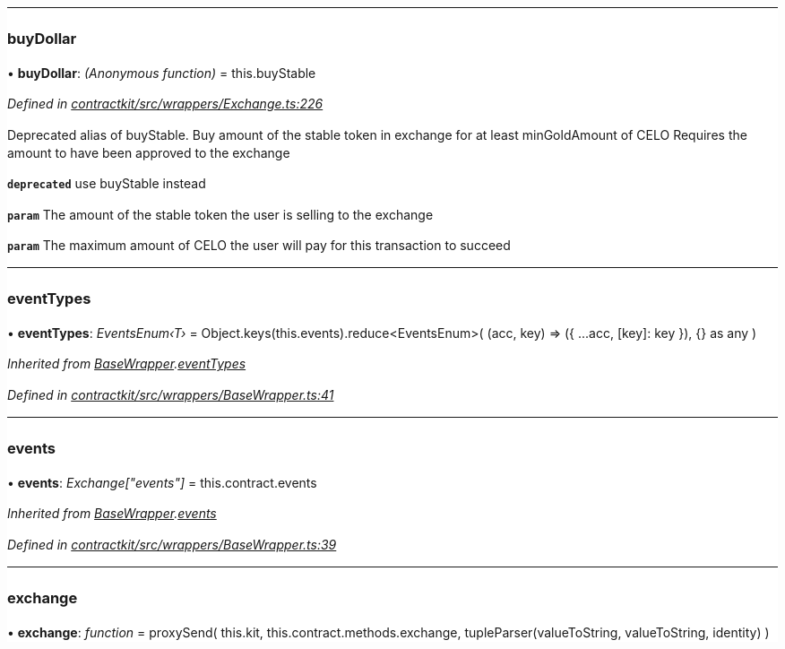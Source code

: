 ___

###  buyDollar

• **buyDollar**: *(Anonymous function)* = this.buyStable

*Defined in [contractkit/src/wrappers/Exchange.ts:226](https://github.com/celo-org/celo-monorepo/blob/master/packages/sdk/contractkit/src/wrappers/Exchange.ts#L226)*

Deprecated alias of buyStable.
Buy amount of the stable token in exchange for at least minGoldAmount of CELO
Requires the amount to have been approved to the exchange

**`deprecated`** use buyStable instead

**`param`** The amount of the stable token the user is selling to the exchange

**`param`** The maximum amount of CELO the user will pay for this
transaction to succeed

___

###  eventTypes

• **eventTypes**: *EventsEnum‹T›* = Object.keys(this.events).reduce<EventsEnum<T>>(
    (acc, key) => ({ ...acc, [key]: key }),
    {} as any
  )

*Inherited from [BaseWrapper](_wrappers_basewrapper_.basewrapper.md).[eventTypes](_wrappers_basewrapper_.basewrapper.md#eventtypes)*

*Defined in [contractkit/src/wrappers/BaseWrapper.ts:41](https://github.com/celo-org/celo-monorepo/blob/master/packages/sdk/contractkit/src/wrappers/BaseWrapper.ts#L41)*

___

###  events

• **events**: *Exchange["events"]* = this.contract.events

*Inherited from [BaseWrapper](_wrappers_basewrapper_.basewrapper.md).[events](_wrappers_basewrapper_.basewrapper.md#events)*

*Defined in [contractkit/src/wrappers/BaseWrapper.ts:39](https://github.com/celo-org/celo-monorepo/blob/master/packages/sdk/contractkit/src/wrappers/BaseWrapper.ts#L39)*

___

###  exchange

• **exchange**: *function* = proxySend(
    this.kit,
    this.contract.methods.exchange,
    tupleParser(valueToString, valueToString, identity)
  )
